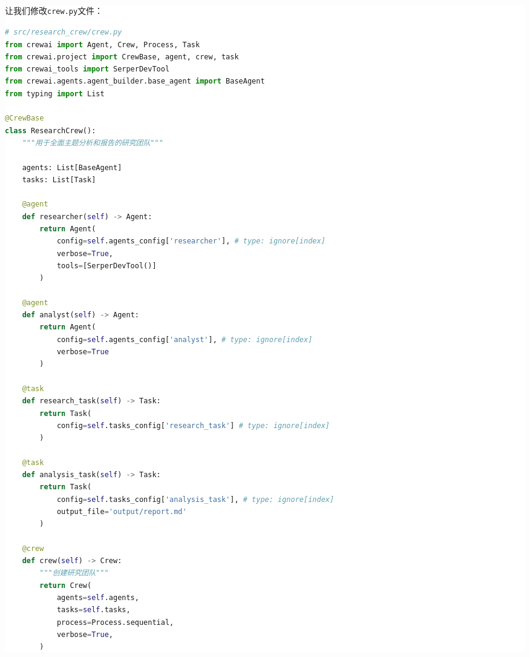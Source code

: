 让我们修改`crew.py`文件：

```python  theme={null}
# src/research_crew/crew.py
from crewai import Agent, Crew, Process, Task
from crewai.project import CrewBase, agent, crew, task
from crewai_tools import SerperDevTool
from crewai.agents.agent_builder.base_agent import BaseAgent
from typing import List

@CrewBase
class ResearchCrew():
    """用于全面主题分析和报告的研究团队"""

    agents: List[BaseAgent]
    tasks: List[Task]

    @agent
    def researcher(self) -> Agent:
        return Agent(
            config=self.agents_config['researcher'], # type: ignore[index]
            verbose=True,
            tools=[SerperDevTool()]
        )

    @agent
    def analyst(self) -> Agent:
        return Agent(
            config=self.agents_config['analyst'], # type: ignore[index]
            verbose=True
        )

    @task
    def research_task(self) -> Task:
        return Task(
            config=self.tasks_config['research_task'] # type: ignore[index]
        )

    @task
    def analysis_task(self) -> Task:
        return Task(
            config=self.tasks_config['analysis_task'], # type: ignore[index]
            output_file='output/report.md'
        )

    @crew
    def crew(self) -> Crew:
        """创建研究团队"""
        return Crew(
            agents=self.agents,
            tasks=self.tasks,
            process=Process.sequential,
            verbose=True,
        )
```
